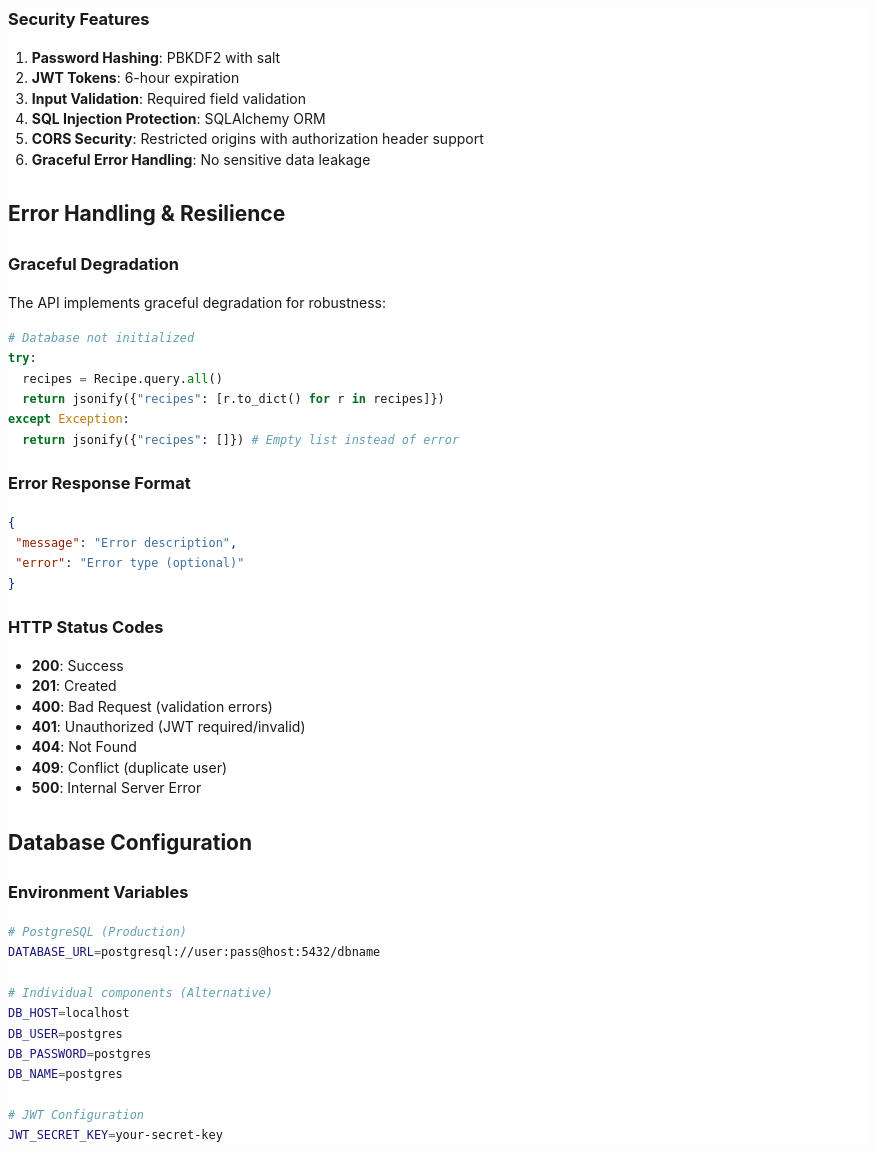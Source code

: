 ### Security Features

1. **Password Hashing**: PBKDF2 with salt
2. **JWT Tokens**: 6-hour expiration
3. **Input Validation**: Required field validation
4. **SQL Injection Protection**: SQLAlchemy ORM
5. **CORS Security**: Restricted origins with authorization header support
6. **Graceful Error Handling**: No sensitive data leakage

## Error Handling & Resilience

### Graceful Degradation

The API implements graceful degradation for robustness:

```python
# Database not initialized
try:
  recipes = Recipe.query.all()
  return jsonify({"recipes": [r.to_dict() for r in recipes]})
except Exception:
  return jsonify({"recipes": []}) # Empty list instead of error
```

### Error Response Format

```json
{
 "message": "Error description",
 "error": "Error type (optional)"
}
```

### HTTP Status Codes

- **200**: Success
- **201**: Created
- **400**: Bad Request (validation errors)
- **401**: Unauthorized (JWT required/invalid)
- **404**: Not Found
- **409**: Conflict (duplicate user)
- **500**: Internal Server Error

## Database Configuration

### Environment Variables

```bash
# PostgreSQL (Production)
DATABASE_URL=postgresql://user:pass@host:5432/dbname

# Individual components (Alternative)
DB_HOST=localhost
DB_USER=postgres
DB_PASSWORD=postgres
DB_NAME=postgres

# JWT Configuration
JWT_SECRET_KEY=your-secret-key
```
